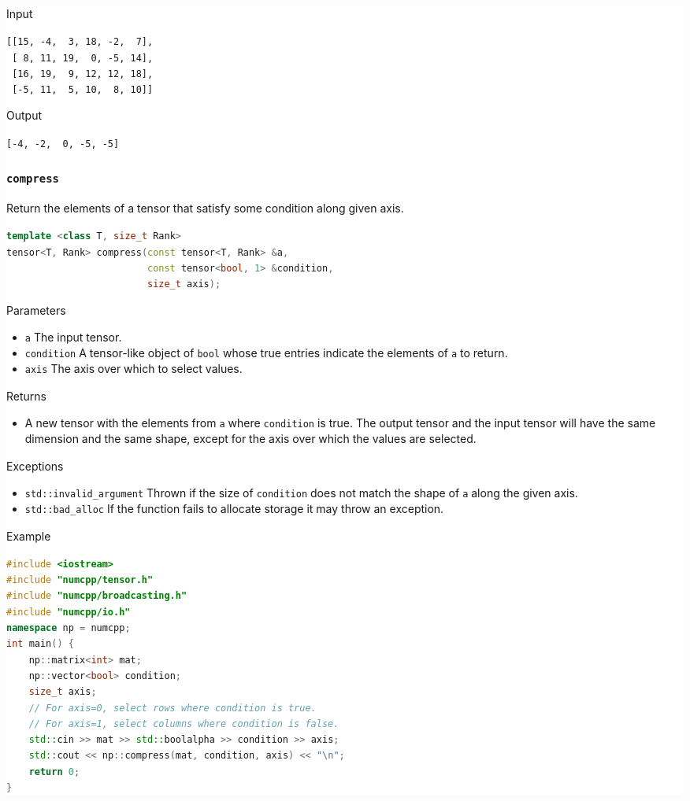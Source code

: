 Input

```
[[15, -4,  3, 18, -2,  7],
 [ 8, 11, 19,  0, -5, 14],
 [16, 19,  9, 12, 12, 18],
 [-5, 11,  5, 10,  8, 10]]
```

Output

```
[-4, -2,  0, -5, -5]
```

<h3><code>compress</code></h3>

Return the elements of a tensor that satisfy some condition along given axis.
```cpp
template <class T, size_t Rank>
tensor<T, Rank> compress(const tensor<T, Rank> &a,
                         const tensor<bool, 1> &condition,
                         size_t axis);
```

Parameters

* `a` The input tensor.
* `condition` A tensor-like object of `bool` whose true entries indicate the elements of `a` to return.
* `axis` The axis over which to select values.

Returns

* A new tensor with the elements from `a` where `condition` is true. The output tensor and the input tensor will have the same dimension and the same shape, except for the axis over which the values are selected.

Exceptions

* `std::invalid_argument` Thrown if the size of `condition` does not match the shape of `a` along the given axis.
* `std::bad_alloc` If the function fails to allocate storage it may throw an exception.

Example

```cpp
#include <iostream>
#include "numcpp/tensor.h"
#include "numcpp/broadcasting.h"
#include "numcpp/io.h"
namespace np = numcpp;
int main() {
    np::matrix<int> mat;
    np::vector<bool> condition;
    size_t axis;
    // For axis=0, select rows where condition is true.
    // For axis=1, select columns where condition is false.
    std::cin >> mat >> std::boolalpha >> condition >> axis;
    std::cout << np::compress(mat, condition, axis) << "\n";
    return 0;
}
```
